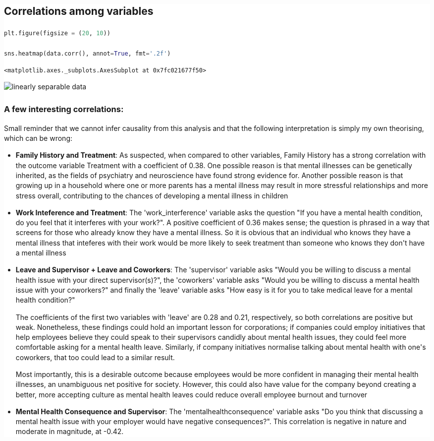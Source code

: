 ## Correlations among variables


```python
plt.figure(figsize = (20, 10))

sns.heatmap(data.corr(), annot=True, fmt='.2f')
```




    <matplotlib.axes._subplots.AxesSubplot at 0x7fc021677f50>


<img src="{{ site.url }}{{ site.baseurl }}/images/mental-health/output_70_1.png" alt="linearly separable data">


### A few interesting correlations:

Small reminder that we cannot infer causality from this analysis and that the following interpretation is simply my own theorising, which can be wrong:

- **Family History and Treatment**: As suspected, when compared to other variables, Family History has a strong correlation with the outcome variable Treatment with a coefficient of 0.38. One possible reason is that mental  illnesses can be genetically inherited, as the fields of psychiatry and neuroscience have found strong evidence for. Another possible reason is that growing up in a household where one or more parents has a mental illness may result in more stressful relationships and more stress overall, contributing to the chances of developing a mental illness in children


- **Work Inteference and Treatment**: The 'work_interference' variable asks the question "If you have a mental health condition, do you feel that it interferes with your work?". A positive coefficient of 0.36 makes sense; the question is phrased in a way that screens for those who already know they have a mental illness. So it is obvious that an individual who knows they have a mental illness that inteferes with their work would be more likely to seek treatment than someone who knows they don't have a mental illness


- **Leave and Supervisor + Leave and Coworkers**: The 'supervisor' variable asks "Would you be willing to discuss a mental health issue with your direct supervisor(s)?", the 'coworkers' variable asks "Would you be willing to discuss a mental health issue with your coworkers?" and finally the 'leave' variable asks "How easy is it for you to take medical leave for a mental health condition?"

  The coefficients of the first two variables with 'leave' are 0.28 and 0.21, respectively, so both correlations are positive but weak. Nonetheless, these findings could hold an important lesson for corporations; if companies could employ initiatives that help employees believe they could speak to their supervisors candidly about mental health issues, they could feel more comfortable asking for a mental health leave. Similarly, if company initiatives normalise talking about mental health with one's coworkers, that too could lead to a similar result.

  Most importantly, this is a desirable outcome because employees would be more confident in managing their mental health illnesses, an unambiguous net positive for society. However, this could also have value for the company beyond creating a better, more accepting culture as mental health leaves could reduce overall employee burnout and turnover


- **Mental Health Consequence and Supervisor**: The 'mentalhealthconsequence' variable asks "Do you think that discussing a mental health issue with your employer would have negative consequences?". This correlation is negative in nature and moderate in magnitude, at -0.42.
